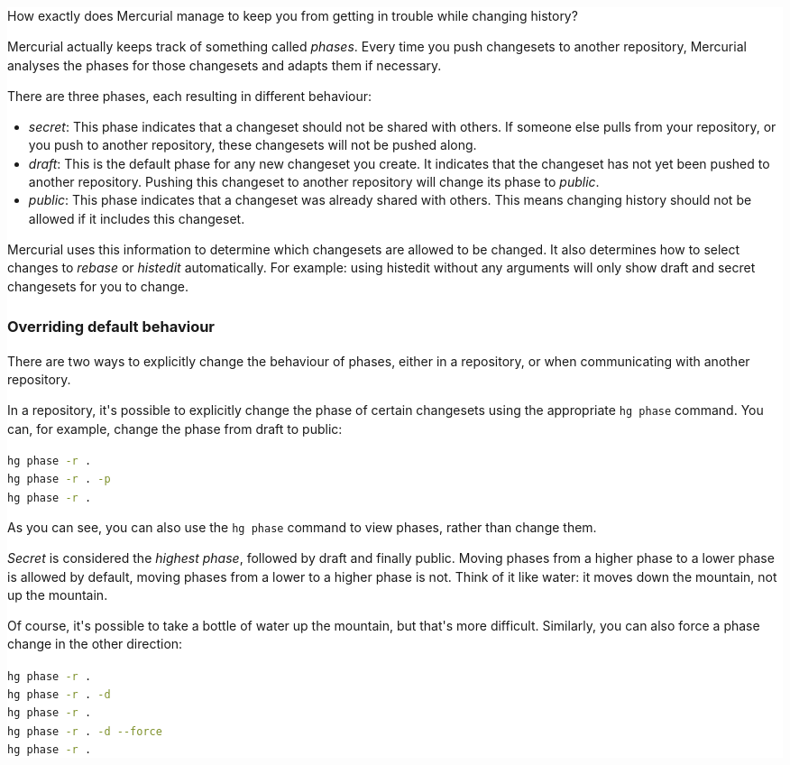 How exactly does Mercurial manage to keep you from getting in trouble while
changing history?

Mercurial actually keeps track of something called *phases*. Every time you push
changesets to another repository, Mercurial analyses the phases for those
changesets and adapts them if necessary.

There are three phases, each resulting in different behaviour:

- *secret*: This phase indicates that a changeset should not be shared with
  others. If someone else pulls from your repository, or you push to another
  repository, these changesets will not be pushed along.
- *draft*: This is the default phase for any new changeset you create. It
  indicates that the changeset has not yet been pushed to another repository.
  Pushing this changeset to another repository will change its phase to *public*.
- *public*: This phase indicates that a changeset was already shared with others.
  This means changing history should not be allowed if it includes this changeset.

Mercurial uses this information to determine which changesets are allowed to be
changed. It also determines how to select changes to *rebase* or *histedit*
automatically. For example: using histedit without any arguments will only show
draft and secret changesets for you to change.

### Overriding default behaviour

There are two ways to explicitly change the behaviour of phases, either in a
repository, or when communicating with another repository.

In a repository, it's possible to explicitly change the phase of certain
changesets using the appropriate `hg phase` command. You can, for example, change
the phase from draft to public:

```sh
hg phase -r .
hg phase -r . -p
hg phase -r .
```

As you can see, you can also use the `hg phase` command to view phases, rather
than change them.

*Secret* is considered the *highest phase*, followed by draft and finally public.
Moving phases from a higher phase to a lower phase is allowed by default, moving
phases from a lower to a higher phase is not. Think of it like water: it moves
down the mountain, not up the mountain.

Of course, it's possible to take a bottle of water up the mountain, but that's
more difficult. Similarly, you can also force a phase change in the other
direction:

```sh
hg phase -r .
hg phase -r . -d
hg phase -r .
hg phase -r . -d --force
hg phase -r .
```

